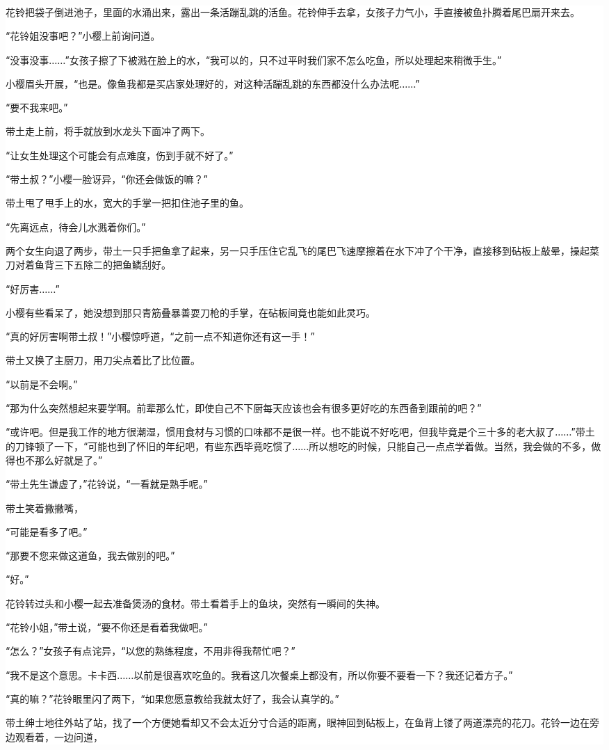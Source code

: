 花铃把袋子倒进池子，里面的水涌出来，露出一条活蹦乱跳的活鱼。花铃伸手去拿，女孩子力气小，手直接被鱼扑腾着尾巴扇开来去。

“花铃姐没事吧？”小樱上前询问道。

“没事没事……”女孩子擦了下被溅在脸上的水，“我可以的，只不过平时我们家不怎么吃鱼，所以处理起来稍微手生。”

小樱眉头开展，“也是。像鱼我都是买店家处理好的，对这种活蹦乱跳的东西都没什么办法呢……”



“要不我来吧。”

带土走上前，将手就放到水龙头下面冲了两下。

“让女生处理这个可能会有点难度，伤到手就不好了。”

“带土叔？”小樱一脸讶异，“你还会做饭的嘛？”

带土甩了甩手上的水，宽大的手掌一把扣住池子里的鱼。

“先离远点，待会儿水溅着你们。”

两个女生向退了两步，带土一只手把鱼拿了起来，另一只手压住它乱飞的尾巴飞速摩擦着在水下冲了个干净，直接移到砧板上敲晕，操起菜刀对着鱼背三下五除二的把鱼鳞刮好。



“好厉害……”

小樱有些看呆了，她没想到那只青筋叠暴善耍刀枪的手掌，在砧板间竟也能如此灵巧。

“真的好厉害啊带土叔！”小樱惊呼道，“之前一点不知道你还有这一手！”

带土又换了主厨刀，用刀尖点着比了比位置。

“以前是不会啊。”

“那为什么突然想起来要学啊。前辈那么忙，即使自己不下厨每天应该也会有很多更好吃的东西备到跟前的吧？”

“或许吧。但是我工作的地方很潮湿，惯用食材与习惯的口味都不是很一样。也不能说不好吃吧，但我毕竟是个三十多的老大叔了……”带土的刀锋顿了一下，“可能也到了怀旧的年纪吧，有些东西毕竟吃惯了……所以想吃的时候，只能自己一点点学着做。当然，我会做的不多，做得也不那么好就是了。”



“带土先生谦虚了，”花铃说，“一看就是熟手呢。”

带土笑着撇撇嘴，

“可能是看多了吧。”



“那要不您来做这道鱼，我去做别的吧。”

“好。”

花铃转过头和小樱一起去准备煲汤的食材。带土看着手上的鱼块，突然有一瞬间的失神。

“花铃小姐，”带土说，“要不你还是看着我做吧。”

“怎么？”女孩子有点诧异，“以您的熟练程度，不用非得我帮忙吧？”

“我不是这个意思。卡卡西……以前是很喜欢吃鱼的。我看这几次餐桌上都没有，所以你要不要看一下？我还记着方子。”

“真的嘛？”花铃眼里闪了两下，“如果您愿意教给我就太好了，我会认真学的。”



带土绅士地往外站了站，找了一个方便她看却又不会太近分寸合适的距离，眼神回到砧板上，在鱼背上镂了两道漂亮的花刀。花铃一边在旁边观看着，一边问道，
